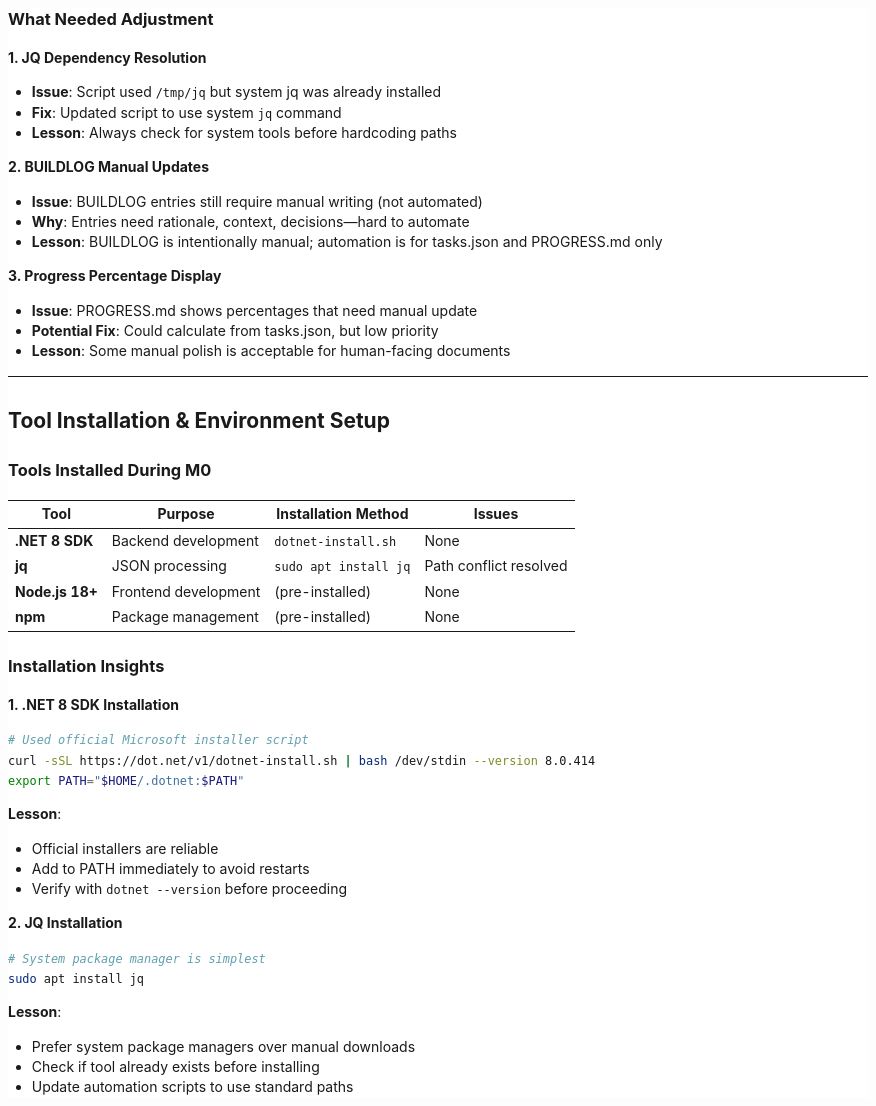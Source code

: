 ### What Needed Adjustment

**1. JQ Dependency Resolution**
- **Issue**: Script used `/tmp/jq` but system jq was already installed
- **Fix**: Updated script to use system `jq` command
- **Lesson**: Always check for system tools before hardcoding paths

**2. BUILDLOG Manual Updates**
- **Issue**: BUILDLOG entries still require manual writing (not automated)
- **Why**: Entries need rationale, context, decisions—hard to automate
- **Lesson**: BUILDLOG is intentionally manual; automation is for tasks.json and PROGRESS.md only

**3. Progress Percentage Display**
- **Issue**: PROGRESS.md shows percentages that need manual update
- **Potential Fix**: Could calculate from tasks.json, but low priority
- **Lesson**: Some manual polish is acceptable for human-facing documents

---

## Tool Installation & Environment Setup

### Tools Installed During M0

| Tool | Purpose | Installation Method | Issues |
|------|---------|-------------------|--------|
| **.NET 8 SDK** | Backend development | `dotnet-install.sh` | None |
| **jq** | JSON processing | `sudo apt install jq` | Path conflict resolved |
| **Node.js 18+** | Frontend development | (pre-installed) | None |
| **npm** | Package management | (pre-installed) | None |

### Installation Insights

**1. .NET 8 SDK Installation**
```bash
# Used official Microsoft installer script
curl -sSL https://dot.net/v1/dotnet-install.sh | bash /dev/stdin --version 8.0.414
export PATH="$HOME/.dotnet:$PATH"
```

**Lesson**:
- Official installers are reliable
- Add to PATH immediately to avoid restarts
- Verify with `dotnet --version` before proceeding

**2. JQ Installation**
```bash
# System package manager is simplest
sudo apt install jq
```

**Lesson**:
- Prefer system package managers over manual downloads
- Check if tool already exists before installing
- Update automation scripts to use standard paths
